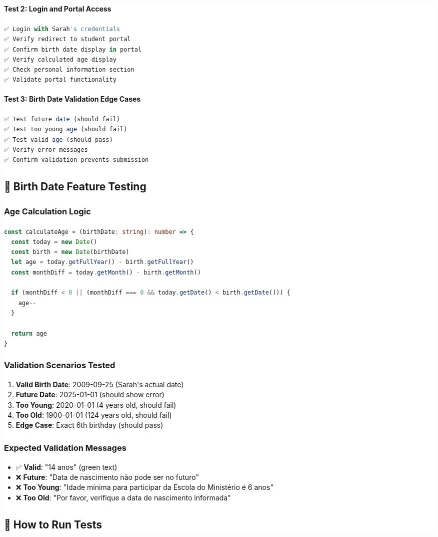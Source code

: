 #### **Test 2: Login and Portal Access**
```typescript
✅ Login with Sarah's credentials
✅ Verify redirect to student portal
✅ Confirm birth date display in portal
✅ Verify calculated age display
✅ Check personal information section
✅ Validate portal functionality
```

#### **Test 3: Birth Date Validation Edge Cases**
```typescript
✅ Test future date (should fail)
✅ Test too young age (should fail)
✅ Test valid age (should pass)
✅ Verify error messages
✅ Confirm validation prevents submission
```

## 🎂 Birth Date Feature Testing

### **Age Calculation Logic**
```typescript
const calculateAge = (birthDate: string): number => {
  const today = new Date()
  const birth = new Date(birthDate)
  let age = today.getFullYear() - birth.getFullYear()
  const monthDiff = today.getMonth() - birth.getMonth()
  
  if (monthDiff < 0 || (monthDiff === 0 && today.getDate() < birth.getDate())) {
    age--
  }
  
  return age
}
```

### **Validation Scenarios Tested**
1. **Valid Birth Date**: 2009-09-25 (Sarah's actual date)
2. **Future Date**: 2025-01-01 (should show error)
3. **Too Young**: 2020-01-01 (4 years old, should fail)
4. **Too Old**: 1900-01-01 (124 years old, should fail)
5. **Edge Case**: Exact 6th birthday (should pass)

### **Expected Validation Messages**
- ✅ **Valid**: "14 anos" (green text)
- ❌ **Future**: "Data de nascimento não pode ser no futuro"
- ❌ **Too Young**: "Idade mínima para participar da Escola do Ministério é 6 anos"
- ❌ **Too Old**: "Por favor, verifique a data de nascimento informada"

## 🚀 How to Run Tests
